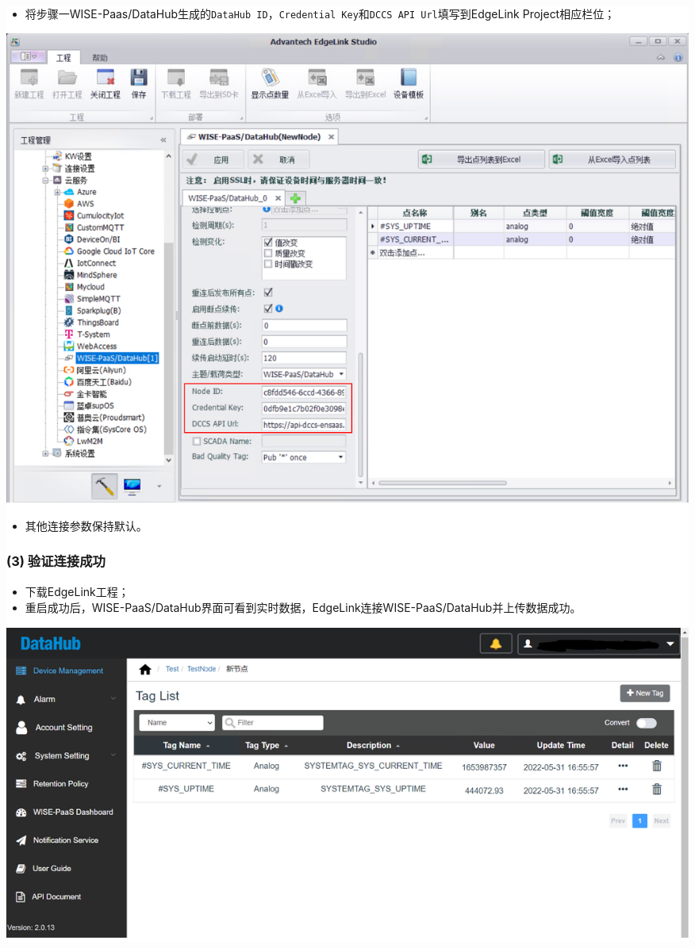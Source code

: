 - 将步骤一WISE-Paas/DataHub生成的`DataHub ID`，`Credential Key`和`DCCS API Url`填写到EdgeLink Project相应栏位；

![](WISE-Paas_Edgelink1.png)

- 其他连接参数保持默认。

### (3) 验证连接成功

- 下载EdgeLink工程；
- 重启成功后，WISE-PaaS/DataHub界面可看到实时数据，EdgeLink连接WISE-PaaS/DataHub并上传数据成功。

![](WisePaas_data.png)
